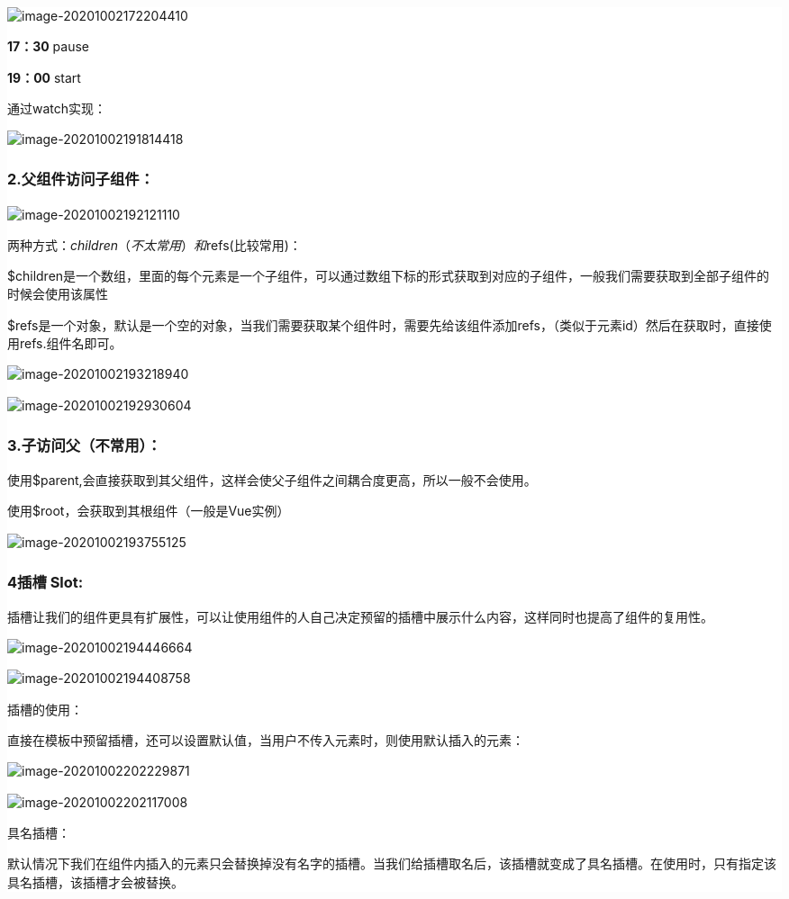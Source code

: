 ![image-20201002172204410](C:\Users\yokoda\AppData\Roaming\Typora\typora-user-images\image-20201002172204410.png)



**17：30** pause

**19：00**  start

通过watch实现：

![image-20201002191814418](C:\Users\yokoda\AppData\Roaming\Typora\typora-user-images\image-20201002191814418.png)



### 2.父组件访问子组件：

![image-20201002192121110](C:\Users\yokoda\AppData\Roaming\Typora\typora-user-images\image-20201002192121110.png)

两种方式：$children（不太常用）和$refs(比较常用)：

$children是一个数组，里面的每个元素是一个子组件，可以通过数组下标的形式获取到对应的子组件，一般我们需要获取到全部子组件的时候会使用该属性

$refs是一个对象，默认是一个空的对象，当我们需要获取某个组件时，需要先给该组件添加refs，（类似于元素id）然后在获取时，直接使用refs.组件名即可。

![image-20201002193218940](C:\Users\yokoda\AppData\Roaming\Typora\typora-user-images\image-20201002193218940.png)

![image-20201002192930604](C:\Users\yokoda\AppData\Roaming\Typora\typora-user-images\image-20201002192930604.png)

### 3.子访问父（不常用）：

使用$parent,会直接获取到其父组件，这样会使父子组件之间耦合度更高，所以一般不会使用。

使用$root，会获取到其根组件（一般是Vue实例）

![image-20201002193755125](C:\Users\yokoda\AppData\Roaming\Typora\typora-user-images\image-20201002193755125.png)

### 4插槽 Slot:

插槽让我们的组件更具有扩展性，可以让使用组件的人自己决定预留的插槽中展示什么内容，这样同时也提高了组件的复用性。

![image-20201002194446664](C:\Users\yokoda\AppData\Roaming\Typora\typora-user-images\image-20201002194446664.png)

![image-20201002194408758](C:\Users\yokoda\AppData\Roaming\Typora\typora-user-images\image-20201002194408758.png)

插槽的使用：

直接在模板中预留插槽，还可以设置默认值，当用户不传入元素时，则使用默认插入的元素：

![image-20201002202229871](C:\Users\yokoda\AppData\Roaming\Typora\typora-user-images\image-20201002202229871.png)

![image-20201002202117008](C:\Users\yokoda\AppData\Roaming\Typora\typora-user-images\image-20201002202117008.png)

具名插槽：

默认情况下我们在组件内插入的元素只会替换掉没有名字的插槽。当我们给插槽取名后，该插槽就变成了具名插槽。在使用时，只有指定该具名插槽，该插槽才会被替换。

